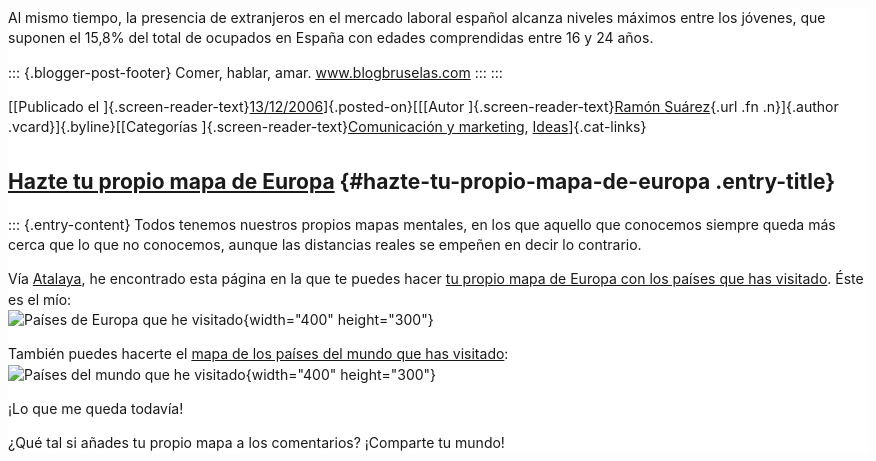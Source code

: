 Al mismo tiempo, la presencia de extranjeros en el mercado laboral
español alcanza niveles máximos entre los jóvenes, que suponen el 15,8%
del total de ocupados en España con edades comprendidas entre 16 y 24
años.

</div>

</div>

</div>

::: {.blogger-post-footer}
Comer, hablar, amar. www.blogbruselas.com
:::
:::

[[Publicado el
]{.screen-reader-text}[13/12/2006](../../../../../index.html?p=20)]{.posted-on}[[[Autor
]{.screen-reader-text}[Ramón
Suárez](../../../../2010/04/30/index.html?author=2){.url .fn
.n}]{.author .vcard}]{.byline}[[Categorías
]{.screen-reader-text}[Comunicación y
marketing](../../../../category/comunicacion-y-marketing/index.html),
[Ideas](../../../../category/ideas/index.html)]{.cat-links}

[Hazte tu propio mapa de Europa](../../../../../index.html?p=19) {#hazte-tu-propio-mapa-de-europa .entry-title}
----------------------------------------------------------------

::: {.entry-content}
Todos tenemos nuestros propios mapas mentales, en los que aquello que
conocemos siempre queda más cerca que lo que no conocemos, aunque las
distancias reales se empeñen en decir lo contrario.

Vía [Atalaya](http://atalaya.blogalia.com//historias/45374), he
encontrado esta página en la que te puedes hacer [tu propio mapa de
Europa con los países que has
visitado](http://www.world66.com/myworld66/visitedEurope). Éste es el
mío:\
![Países de Europa que he
visitado](http://www.world66.com/myworld66/visitedEurope/countrymap?visited=ANBEBUENFRGEITLILUNLPOPTROSPTU){width="400"
height="300"}

También puedes hacerte el [mapa de los países del mundo que has
visitado](http://www.world66.com/myworld66):\
![Países del mundo que he
visitado](http://www.world66.com/myworld66/visitedCountries/worldmap?visited=CAUSMXEGMATNADBEBGFRITLTLUNLPLPTROESUKTR){width="400"
height="300"}

¡Lo que me queda todavía!

¿Qué tal si añades tu propio mapa a los comentarios? ¡Comparte tu mundo!
